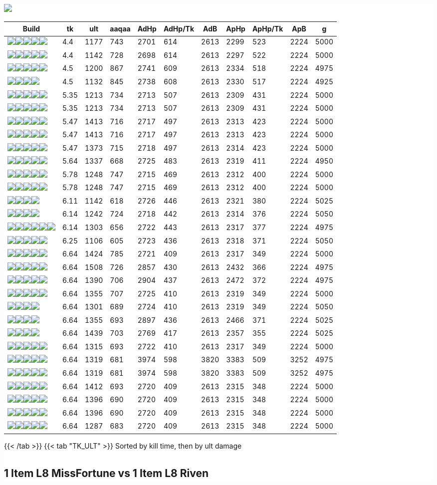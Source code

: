 ![](/StatMods/StatModsArmorIcon.png)





 Build |tk|ult|aaqaa|AdHp|AdHp/Tk|AdB|ApHp|ApHp/Tk|ApB|g
-|-|-|-|-|-|-|-|-|-|-
![](/item/6672.png)![](/item/1001.png)![](/item/1053.png)![](/item/1055.png)![](/item/1036.png)|4.4|1177|743|2701|614|2613|2299|523|2224|5000
![](/item/226672.png)![](/item/1001.png)![](/item/1053.png)![](/item/1055.png)![](/item/1036.png)|4.4|1142|728|2698|614|2613|2297|522|2224|5000
![](/item/223153.png)![](/item/1001.png)![](/item/1055.png)![](/item/1037.png)![](/item/1036.png)|4.5|1200|867|2741|609|2613|2334|518|2224|4975
![](/item/3153.png)![](/item/1001.png)![](/item/1055.png)![](/item/1037.png)|4.5|1132|845|2738|608|2613|2330|517|2224|4925
![](/item/223087.png)![](/item/1001.png)![](/item/1053.png)![](/item/1055.png)![](/item/1036.png)|5.35|1213|734|2713|507|2613|2309|431|2224|5000
![](/item/3087.png)![](/item/1001.png)![](/item/1053.png)![](/item/1055.png)![](/item/1036.png)|5.35|1213|734|2713|507|2613|2309|431|2224|5000
![](/item/226676.png)![](/item/1001.png)![](/item/1053.png)![](/item/1055.png)![](/item/1036.png)|5.47|1413|716|2717|497|2613|2313|423|2224|5000
![](/item/6676.png)![](/item/1001.png)![](/item/1053.png)![](/item/1055.png)![](/item/1036.png)|5.47|1413|716|2717|497|2613|2313|423|2224|5000
![](/item/223031.png)![](/item/1001.png)![](/item/1053.png)![](/item/1055.png)![](/item/1036.png)|5.47|1373|715|2718|497|2613|2314|423|2224|5000
![](/item/223006.png)![](/item/1053.png)![](/item/1055.png)![](/item/1038.png)![](/item/1038.png)|5.64|1337|668|2725|483|2613|2319|411|2224|4950
![](/item/223095.png)![](/item/1001.png)![](/item/1053.png)![](/item/1055.png)![](/item/1036.png)|5.78|1248|747|2715|469|2613|2312|400|2224|5000
![](/item/3095.png)![](/item/1001.png)![](/item/1053.png)![](/item/1055.png)![](/item/1036.png)|5.78|1248|747|2715|469|2613|2312|400|2224|5000
![](/item/3046.png)![](/item/1053.png)![](/item/1055.png)![](/item/1037.png)|6.11|1142|618|2726|446|2613|2321|380|2224|5025
![](/item/6695.png)![](/item/1053.png)![](/item/1055.png)![](/item/3006.png)|6.14|1242|724|2718|442|2613|2314|376|2224|5050
![](/item/3006.png)![](/item/1053.png)![](/item/1055.png)![](/item/1038.png)![](/item/1037.png)![](/item/1036.png)|6.14|1303|656|2722|443|2613|2317|377|2224|4975
![](/item/223046.png)![](/item/1053.png)![](/item/1055.png)![](/item/1036.png)![](/item/1036.png)|6.25|1106|605|2723|436|2613|2318|371|2224|5050
![](/item/226695.png)![](/item/1001.png)![](/item/1053.png)![](/item/1055.png)![](/item/1036.png)|6.64|1424|785|2721|409|2613|2317|349|2224|5000
![](/item/223074.png)![](/item/1001.png)![](/item/1055.png)![](/item/1037.png)![](/item/1036.png)|6.64|1508|726|2857|430|2613|2432|366|2224|4975
![](/item/223072.png)![](/item/1001.png)![](/item/1055.png)![](/item/1037.png)![](/item/1036.png)|6.64|1390|706|2904|437|2613|2472|372|2224|4975
![](/item/223033.png)![](/item/1001.png)![](/item/1053.png)![](/item/1055.png)![](/item/1036.png)|6.64|1355|707|2725|410|2613|2319|349|2224|5000
![](/item/3031.png)![](/item/1001.png)![](/item/1053.png)![](/item/1055.png)|6.64|1301|689|2724|410|2613|2319|349|2224|5050
![](/item/3072.png)![](/item/1001.png)![](/item/1055.png)![](/item/1037.png)|6.64|1355|693|2897|436|2613|2466|371|2224|5025
![](/item/3074.png)![](/item/1001.png)![](/item/1055.png)![](/item/1037.png)|6.64|1439|703|2769|417|2613|2357|355|2224|5025
![](/item/3033.png)![](/item/1001.png)![](/item/1053.png)![](/item/1055.png)![](/item/1036.png)|6.64|1315|693|2722|410|2613|2317|349|2224|5000
![](/item/226673.png)![](/item/1001.png)![](/item/1055.png)![](/item/1037.png)![](/item/1036.png)|6.64|1319|681|3974|598|3820|3383|509|3252|4975
![](/item/6673.png)![](/item/1001.png)![](/item/1055.png)![](/item/1037.png)![](/item/1036.png)|6.64|1319|681|3974|598|3820|3383|509|3252|4975
![](/item/223004.png)![](/item/1001.png)![](/item/1053.png)![](/item/1055.png)![](/item/1036.png)|6.64|1412|693|2720|409|2613|2315|348|2224|5000
![](/item/226693.png)![](/item/1001.png)![](/item/1053.png)![](/item/1055.png)![](/item/1036.png)|6.64|1396|690|2720|409|2613|2315|348|2224|5000
![](/item/226696.png)![](/item/1001.png)![](/item/1053.png)![](/item/1055.png)![](/item/1036.png)|6.64|1396|690|2720|409|2613|2315|348|2224|5000
![](/item/223036.png)![](/item/1001.png)![](/item/1053.png)![](/item/1055.png)![](/item/1036.png)|6.64|1287|683|2720|409|2613|2315|348|2224|5000
{{< /tab >}}
{{< tab "TK_ULT" >}}
Sorted by kill time, then by ult damage
## 1 Item L8 MissFortune vs 1 Item L8 Riven
